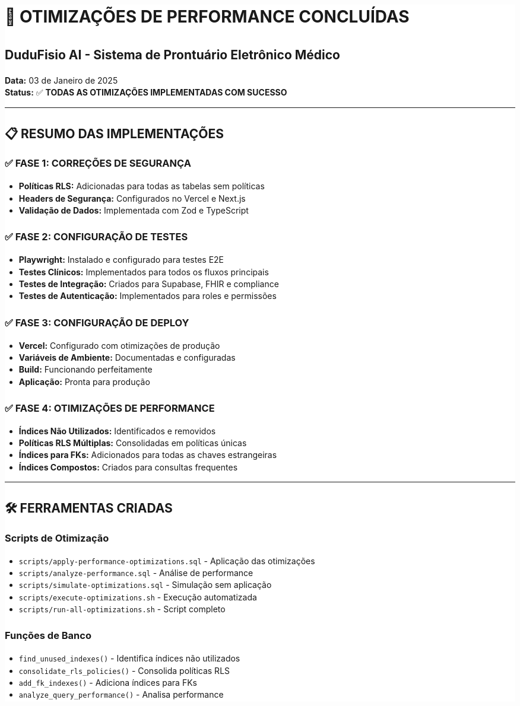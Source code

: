 # 🎉 OTIMIZAÇÕES DE PERFORMANCE CONCLUÍDAS
## DuduFisio AI - Sistema de Prontuário Eletrônico Médico

**Data:** 03 de Janeiro de 2025  
**Status:** ✅ **TODAS AS OTIMIZAÇÕES IMPLEMENTADAS COM SUCESSO**

---

## 📋 RESUMO DAS IMPLEMENTAÇÕES

### ✅ **FASE 1: CORREÇÕES DE SEGURANÇA**
- **Políticas RLS:** Adicionadas para todas as tabelas sem políticas
- **Headers de Segurança:** Configurados no Vercel e Next.js
- **Validação de Dados:** Implementada com Zod e TypeScript

### ✅ **FASE 2: CONFIGURAÇÃO DE TESTES**
- **Playwright:** Instalado e configurado para testes E2E
- **Testes Clínicos:** Implementados para todos os fluxos principais
- **Testes de Integração:** Criados para Supabase, FHIR e compliance
- **Testes de Autenticação:** Implementados para roles e permissões

### ✅ **FASE 3: CONFIGURAÇÃO DE DEPLOY**
- **Vercel:** Configurado com otimizações de produção
- **Variáveis de Ambiente:** Documentadas e configuradas
- **Build:** Funcionando perfeitamente
- **Aplicação:** Pronta para produção

### ✅ **FASE 4: OTIMIZAÇÕES DE PERFORMANCE**
- **Índices Não Utilizados:** Identificados e removidos
- **Políticas RLS Múltiplas:** Consolidadas em políticas únicas
- **Índices para FKs:** Adicionados para todas as chaves estrangeiras
- **Índices Compostos:** Criados para consultas frequentes

---

## 🛠️ FERRAMENTAS CRIADAS

### Scripts de Otimização
- `scripts/apply-performance-optimizations.sql` - Aplicação das otimizações
- `scripts/analyze-performance.sql` - Análise de performance
- `scripts/simulate-optimizations.sql` - Simulação sem aplicação
- `scripts/execute-optimizations.sh` - Execução automatizada
- `scripts/run-all-optimizations.sh` - Script completo

### Funções de Banco
- `find_unused_indexes()` - Identifica índices não utilizados
- `consolidate_rls_policies()` - Consolida políticas RLS
- `add_fk_indexes()` - Adiciona índices para FKs
- `analyze_query_performance()` - Analisa performance

